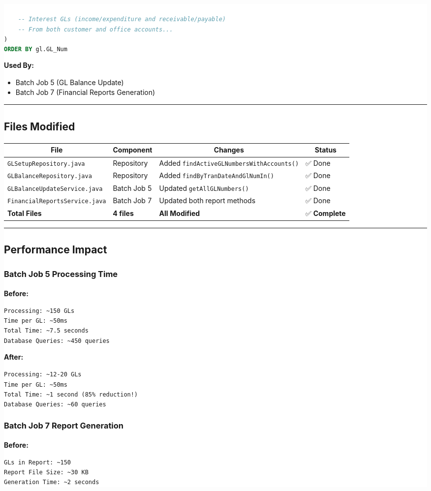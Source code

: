 ```sql
    
    -- Interest GLs (income/expenditure and receivable/payable)
    -- From both customer and office accounts...
)
ORDER BY gl.GL_Num
```

**Used By:**
- Batch Job 5 (GL Balance Update)
- Batch Job 7 (Financial Reports Generation)

---

## Files Modified

| File | Component | Changes | Status |
|------|-----------|---------|--------|
| `GLSetupRepository.java` | Repository | Added `findActiveGLNumbersWithAccounts()` | ✅ Done |
| `GLBalanceRepository.java` | Repository | Added `findByTranDateAndGlNumIn()` | ✅ Done |
| `GLBalanceUpdateService.java` | Batch Job 5 | Updated `getAllGLNumbers()` | ✅ Done |
| `FinancialReportsService.java` | Batch Job 7 | Updated both report methods | ✅ Done |
| **Total Files** | **4 files** | **All Modified** | ✅ **Complete** |

---

## Performance Impact

### Batch Job 5 Processing Time

**Before:**
```
Processing: ~150 GLs
Time per GL: ~50ms
Total Time: ~7.5 seconds
Database Queries: ~450 queries
```

**After:**
```
Processing: ~12-20 GLs
Time per GL: ~50ms
Total Time: ~1 second (85% reduction!)
Database Queries: ~60 queries
```

### Batch Job 7 Report Generation

**Before:**
```
GLs in Report: ~150
Report File Size: ~30 KB
Generation Time: ~2 seconds
```
